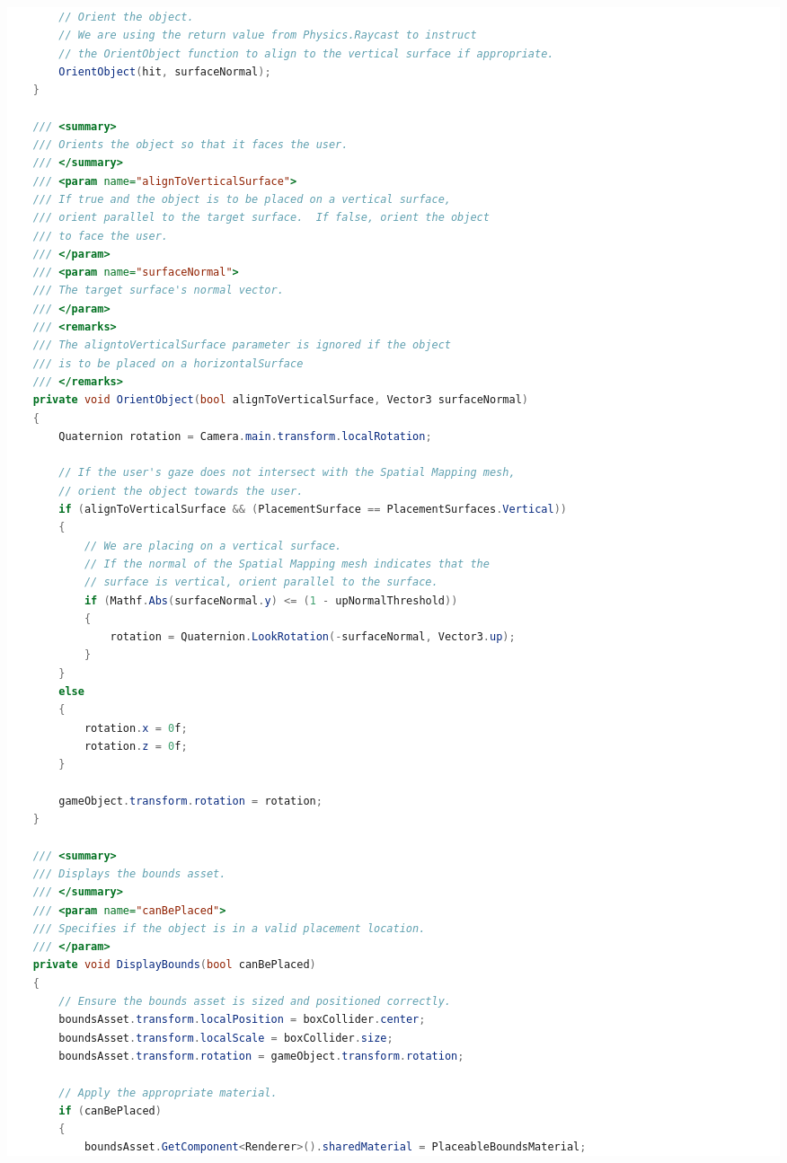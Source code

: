 ```cs
        // Orient the object.
        // We are using the return value from Physics.Raycast to instruct
        // the OrientObject function to align to the vertical surface if appropriate.
        OrientObject(hit, surfaceNormal);
    }

    /// <summary>
    /// Orients the object so that it faces the user.
    /// </summary>
    /// <param name="alignToVerticalSurface">
    /// If true and the object is to be placed on a vertical surface, 
    /// orient parallel to the target surface.  If false, orient the object 
    /// to face the user.
    /// </param>
    /// <param name="surfaceNormal">
    /// The target surface's normal vector.
    /// </param>
    /// <remarks>
    /// The aligntoVerticalSurface parameter is ignored if the object
    /// is to be placed on a horizontalSurface
    /// </remarks>
    private void OrientObject(bool alignToVerticalSurface, Vector3 surfaceNormal)
    {
        Quaternion rotation = Camera.main.transform.localRotation;

        // If the user's gaze does not intersect with the Spatial Mapping mesh,
        // orient the object towards the user.
        if (alignToVerticalSurface && (PlacementSurface == PlacementSurfaces.Vertical))
        {
            // We are placing on a vertical surface.
            // If the normal of the Spatial Mapping mesh indicates that the
            // surface is vertical, orient parallel to the surface.
            if (Mathf.Abs(surfaceNormal.y) <= (1 - upNormalThreshold))
            {
                rotation = Quaternion.LookRotation(-surfaceNormal, Vector3.up);
            }
        }
        else
        {
            rotation.x = 0f;
            rotation.z = 0f;
        }

        gameObject.transform.rotation = rotation;
    }

    /// <summary>
    /// Displays the bounds asset.
    /// </summary>
    /// <param name="canBePlaced">
    /// Specifies if the object is in a valid placement location.
    /// </param>
    private void DisplayBounds(bool canBePlaced)
    {
        // Ensure the bounds asset is sized and positioned correctly.
        boundsAsset.transform.localPosition = boxCollider.center;
        boundsAsset.transform.localScale = boxCollider.size;
        boundsAsset.transform.rotation = gameObject.transform.rotation;

        // Apply the appropriate material.
        if (canBePlaced)
        {
            boundsAsset.GetComponent<Renderer>().sharedMaterial = PlaceableBoundsMaterial;
```